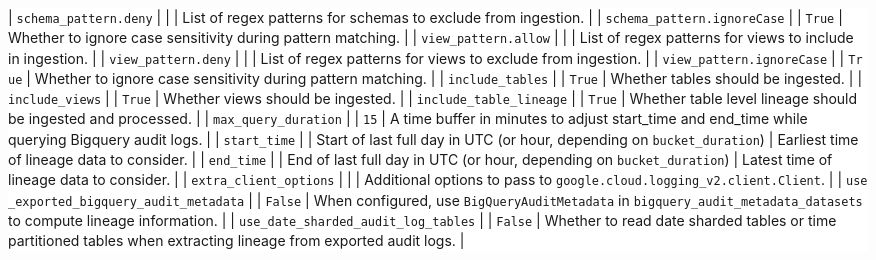 | `schema_pattern.deny`                     |          |                                                                          | List of regex patterns for schemas to exclude from ingestion.                                                                                                                                                                                                                           |
| `schema_pattern.ignoreCase`               |          | `True`                                                                   | Whether to ignore case sensitivity during pattern matching.                                                                                                                                                                                                                             |
| `view_pattern.allow`                      |          |                                                                          | List of regex patterns for views to include in ingestion.                                                                                                                                                                                                                               |
| `view_pattern.deny`                       |          |                                                                          | List of regex patterns for views to exclude from ingestion.                                                                                                                                                                                                                             |
| `view_pattern.ignoreCase`                 |          | `True`                                                                   | Whether to ignore case sensitivity during pattern matching.                                                                                                                                                                                                                             |
| `include_tables`                          |          | `True`                                                                   | Whether tables should be ingested.                                                                                                                                                                                                                                                      |
| `include_views`                           |          | `True`                                                                   | Whether views should be ingested.                                                                                                                                                                                                                                                       |
| `include_table_lineage`                   |          | `True`                                                                   | Whether table level lineage should be ingested and processed.                                                                                                                                                                                                                           |
| `max_query_duration`                      |          | `15`                                                                     | A time buffer in minutes to adjust start_time and end_time while querying Bigquery audit logs.                                                                                                                                                                                          |
| `start_time`                              |          | Start of last full day in UTC (or hour, depending on `bucket_duration`)  | Earliest time of lineage data to consider.                                                                                                                                                                                                                                              |
| `end_time`                                |          | End of last full day in UTC (or hour, depending on `bucket_duration`)    | Latest time of lineage data to consider.                                                                                                                                                                                                                                                |
| `extra_client_options`                    |          |                                                                          | Additional options to pass to `google.cloud.logging_v2.client.Client`.                                                                                                                                                                                                                  |
| `use_exported_bigquery_audit_metadata`    |          | `False`                                                                  | When configured, use `BigQueryAuditMetadata` in `bigquery_audit_metadata_datasets` to compute lineage information.                                                                                                                                                                      |
| `use_date_sharded_audit_log_tables`       |          | `False`                                                                  | Whether to read date sharded tables or time partitioned tables when extracting lineage from exported audit logs.                                                                                                                                                                        |